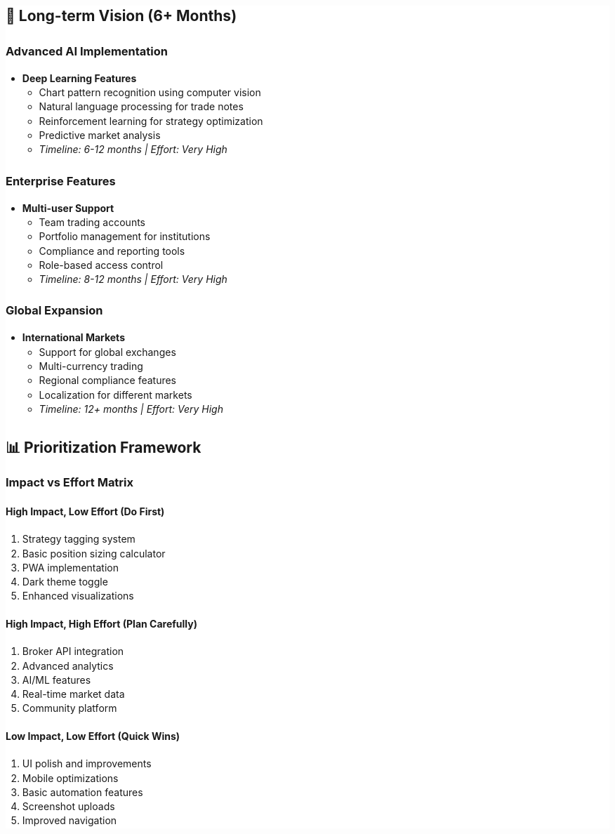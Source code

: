 ## 🌟 Long-term Vision (6+ Months)

### Advanced AI Implementation
- **Deep Learning Features**
  - Chart pattern recognition using computer vision
  - Natural language processing for trade notes
  - Reinforcement learning for strategy optimization
  - Predictive market analysis
  - *Timeline: 6-12 months | Effort: Very High*

### Enterprise Features
- **Multi-user Support**
  - Team trading accounts
  - Portfolio management for institutions
  - Compliance and reporting tools
  - Role-based access control
  - *Timeline: 8-12 months | Effort: Very High*

### Global Expansion
- **International Markets**
  - Support for global exchanges
  - Multi-currency trading
  - Regional compliance features
  - Localization for different markets
  - *Timeline: 12+ months | Effort: Very High*

## 📊 Prioritization Framework

### Impact vs Effort Matrix

#### High Impact, Low Effort (Do First)
1. Strategy tagging system
2. Basic position sizing calculator
3. PWA implementation
4. Dark theme toggle
5. Enhanced visualizations

#### High Impact, High Effort (Plan Carefully)
1. Broker API integration
2. Advanced analytics
3. AI/ML features
4. Real-time market data
5. Community platform

#### Low Impact, Low Effort (Quick Wins)
1. UI polish and improvements
2. Mobile optimizations
3. Basic automation features
4. Screenshot uploads
5. Improved navigation

